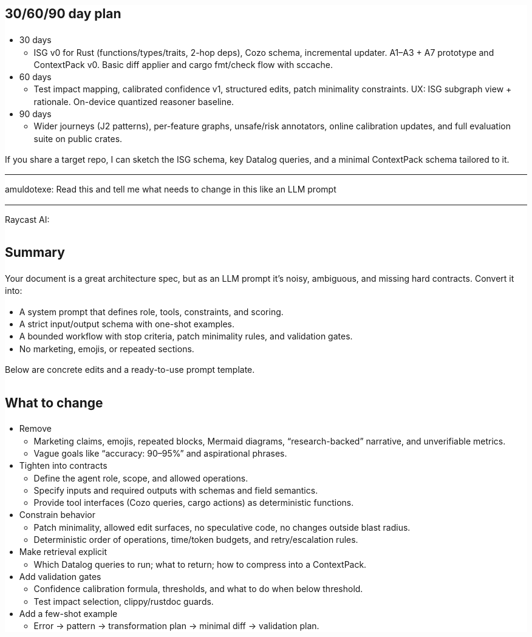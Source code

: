 ## 30/60/90 day plan

-  30 days
    - ISG v0 for Rust (functions/types/traits, 2-hop deps), Cozo schema, incremental updater. A1–A3 + A7 prototype and ContextPack v0. Basic diff applier and cargo fmt/check flow with sccache.
-  60 days
    - Test impact mapping, calibrated confidence v1, structured edits, patch minimality constraints. UX: ISG subgraph view + rationale. On-device quantized reasoner baseline.
-  90 days
    - Wider journeys (J2 patterns), per-feature graphs, unsafe/risk annotators, online calibration updates, and full evaluation suite on public crates.

If you share a target repo, I can sketch the ISG schema, key Datalog queries, and a minimal ContextPack schema tailored to it.

---

amuldotexe: Read this and tell me what needs to change in this like an LLM prompt

---

Raycast AI: 

## Summary

Your document is a great architecture spec, but as an LLM prompt it’s noisy, ambiguous, and missing hard contracts. Convert it into:
-  A system prompt that defines role, tools, constraints, and scoring.
-  A strict input/output schema with one-shot examples.
-  A bounded workflow with stop criteria, patch minimality rules, and validation gates.
-  No marketing, emojis, or repeated sections.

Below are concrete edits and a ready-to-use prompt template.

## What to change

-  Remove
    - Marketing claims, emojis, repeated blocks, Mermaid diagrams, “research-backed” narrative, and unverifiable metrics.
    - Vague goals like “accuracy: 90–95%” and aspirational phrases.
-  Tighten into contracts
    - Define the agent role, scope, and allowed operations.
    - Specify inputs and required outputs with schemas and field semantics.
    - Provide tool interfaces (Cozo queries, cargo actions) as deterministic functions.
-  Constrain behavior
    - Patch minimality, allowed edit surfaces, no speculative code, no changes outside blast radius.
    - Deterministic order of operations, time/token budgets, and retry/escalation rules.
-  Make retrieval explicit
    - Which Datalog queries to run; what to return; how to compress into a ContextPack.
-  Add validation gates
    - Confidence calibration formula, thresholds, and what to do when below threshold.
    - Test impact selection, clippy/rustdoc guards.
-  Add a few-shot example
    - Error → pattern → transformation plan → minimal diff → validation plan.
